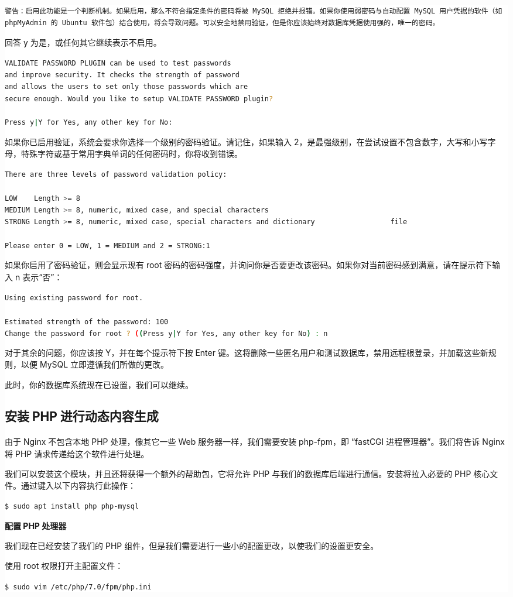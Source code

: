 ```bash
警告：启用此功能是一个判断机制。如果启用，那么不符合指定条件的密码将被 MySQL 拒绝并报错。如果你使用弱密码与自动配置 MySQL 用户凭据的软件（如 phpMyAdmin 的 Ubuntu 软件包）结合使用，将会导致问题。可以安全地禁用验证，但是你应该始终对数据库凭据使用强的，唯一的密码。
```

回答 y 为是，或任何其它继续表示不启用。

```bash
VALIDATE PASSWORD PLUGIN can be used to test passwords
and improve security. It checks the strength of password
and allows the users to set only those passwords which are
secure enough. Would you like to setup VALIDATE PASSWORD plugin?

Press y|Y for Yes, any other key for No:
```

如果你已启用验证，系统会要求你选择一个级别的密码验证。请记住，如果输入 2，是最强级别，在尝试设置不包含数字，大写和小写字母，特殊字符或基于常用字典单词的任何密码时，你将收到错误。

```bash
There are three levels of password validation policy:

LOW    Length >= 8
MEDIUM Length >= 8, numeric, mixed case, and special characters
STRONG Length >= 8, numeric, mixed case, special characters and dictionary                  file

Please enter 0 = LOW, 1 = MEDIUM and 2 = STRONG:1
```

如果你启用了密码验证，则会显示现有 root 密码的密码强度，并询问你是否要更改该密码。如果你对当前密码感到满意，请在提示符下输入 n 表示“否”：

```bash
Using existing password for root.

Estimated strength of the password: 100 
Change the password for root ? ((Press y|Y for Yes, any other key for No) : n
```

对于其余的问题，你应该按 Y，并在每个提示符下按 Enter 键。这将删除一些匿名用户和测试数据库，禁用远程根登录，并加载这些新规则，以便 MySQL 立即遵循我们所做的更改。

此时，你的数据库系统现在已设置，我们可以继续。

## 安装 PHP 进行动态内容生成

由于 Nginx 不包含本地 PHP 处理，像其它一些 Web 服务器一样，我们需要安装 php-fpm，即 “fastCGI 进程管理器”。我们将告诉 Nginx 将 PHP 请求传递给这个软件进行处理。

我们可以安装这个模块，并且还将获得一个额外的帮助包，它将允许 PHP 与我们的数据库后端进行通信。安装将拉入必要的 PHP 核心文件。通过键入以下内容执行此操作：

```bash
$ sudo apt install php php-mysql
```

**配置 PHP 处理器**

我们现在已经安装了我们的 PHP 组件，但是我们需要进行一些小的配置更改，以使我们的设置更安全。

使用 root 权限打开主配置文件：

```bash
$ sudo vim /etc/php/7.0/fpm/php.ini
```
